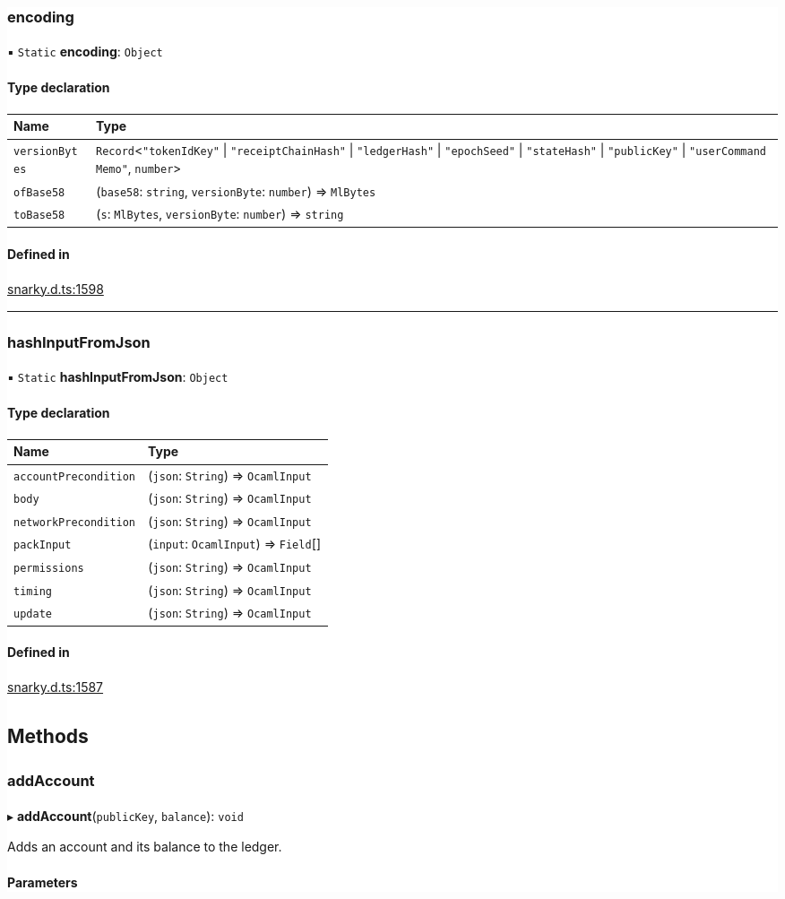 ### encoding

▪ `Static` **encoding**: `Object`

#### Type declaration

| Name | Type |
| :------ | :------ |
| `versionBytes` | `Record`<``"tokenIdKey"`` \| ``"receiptChainHash"`` \| ``"ledgerHash"`` \| ``"epochSeed"`` \| ``"stateHash"`` \| ``"publicKey"`` \| ``"userCommandMemo"``, `number`\> |
| `ofBase58` | (`base58`: `string`, `versionByte`: `number`) => `MlBytes` |
| `toBase58` | (`s`: `MlBytes`, `versionByte`: `number`) => `string` |

#### Defined in

[snarky.d.ts:1598](https://github.com/o1-labs/snarkyjs/blob/c00c3f5/src/snarky.d.ts#L1598)

___

### hashInputFromJson

▪ `Static` **hashInputFromJson**: `Object`

#### Type declaration

| Name | Type |
| :------ | :------ |
| `accountPrecondition` | (`json`: `String`) => `OcamlInput` |
| `body` | (`json`: `String`) => `OcamlInput` |
| `networkPrecondition` | (`json`: `String`) => `OcamlInput` |
| `packInput` | (`input`: `OcamlInput`) => `Field`[] |
| `permissions` | (`json`: `String`) => `OcamlInput` |
| `timing` | (`json`: `String`) => `OcamlInput` |
| `update` | (`json`: `String`) => `OcamlInput` |

#### Defined in

[snarky.d.ts:1587](https://github.com/o1-labs/snarkyjs/blob/c00c3f5/src/snarky.d.ts#L1587)

## Methods

### addAccount

▸ **addAccount**(`publicKey`, `balance`): `void`

Adds an account and its balance to the ledger.

#### Parameters
